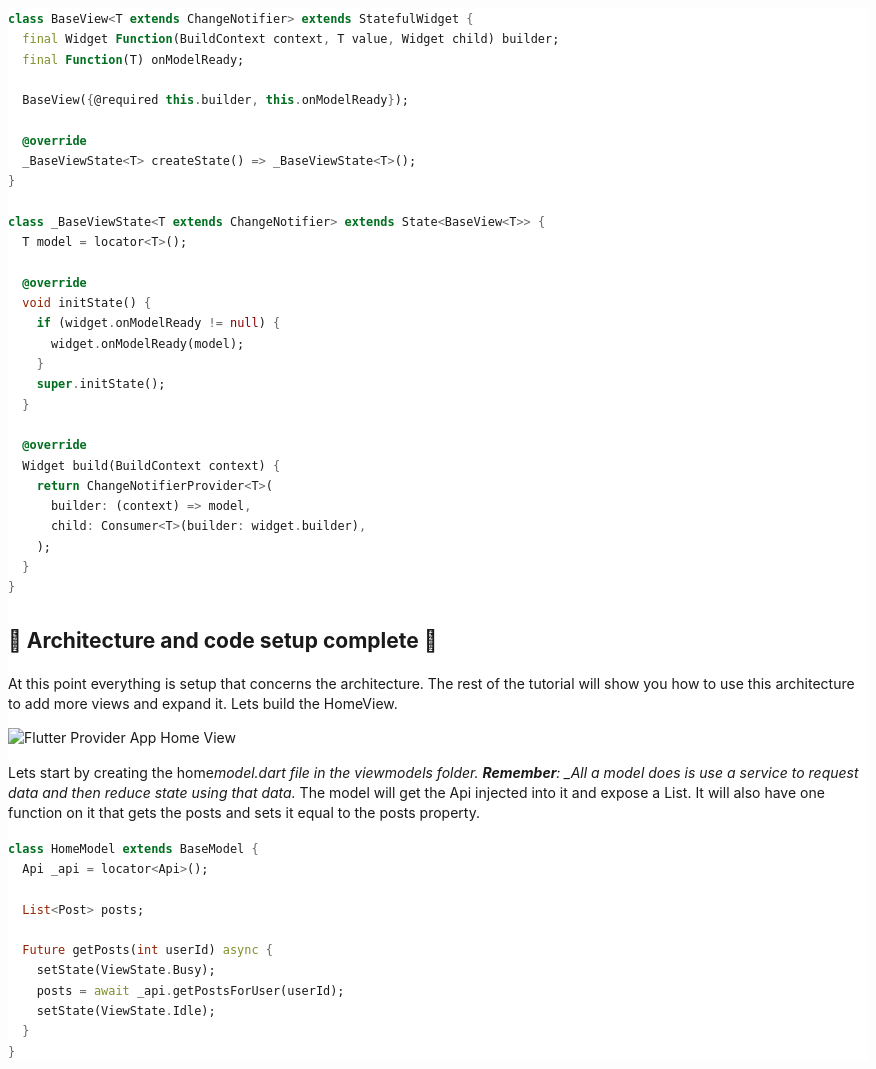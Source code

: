 ```dart
class BaseView<T extends ChangeNotifier> extends StatefulWidget {
  final Widget Function(BuildContext context, T value, Widget child) builder;
  final Function(T) onModelReady;

  BaseView({@required this.builder, this.onModelReady});

  @override
  _BaseViewState<T> createState() => _BaseViewState<T>();
}

class _BaseViewState<T extends ChangeNotifier> extends State<BaseView<T>> {
  T model = locator<T>();

  @override
  void initState() {
    if (widget.onModelReady != null) {
      widget.onModelReady(model);
    }
    super.initState();
  }

  @override
  Widget build(BuildContext context) {
    return ChangeNotifierProvider<T>(
      builder: (context) => model,
      child: Consumer<T>(builder: widget.builder),
    );
  }
}
```

## 🎉 Architecture and code setup complete 🎉

At this point everything is setup that concerns the architecture. The rest of the tutorial will show you how to use this architecture to add more views and expand it. Lets build the HomeView.

![Flutter Provider App Home View](../../images/010/010-home.jpg)

Lets start by creating the home*model.dart file in the viewmodels folder. **Remember**: \_All a model does is use a service to request data and then reduce state using that data.* The model will get the Api injected into it and expose a List<Post>. It will also have one function on it that gets the posts and sets it equal to the posts property.

```dart
class HomeModel extends BaseModel {
  Api _api = locator<Api>();

  List<Post> posts;

  Future getPosts(int userId) async {
    setState(ViewState.Busy);
    posts = await _api.getPostsForUser(userId);
    setState(ViewState.Idle);
  }
}
```
